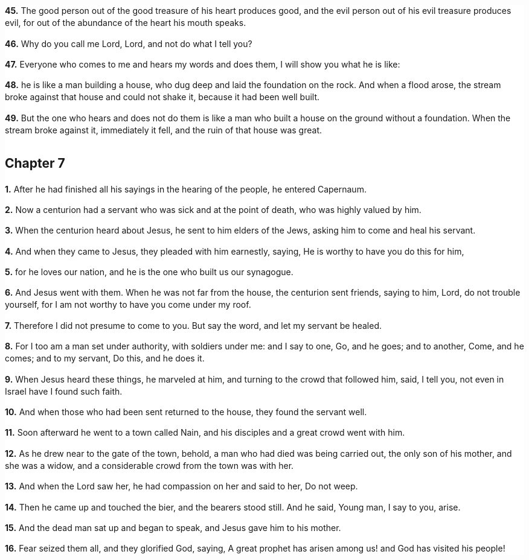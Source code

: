 **45.** The good person out of the good treasure of his heart produces good, and the evil person out of his evil treasure produces evil, for out of the abundance of the heart his mouth speaks. 

**46.** Why do you call me Lord, Lord, and not do what I tell you? 

**47.** Everyone who comes to me and hears my words and does them, I will show you what he is like: 

**48.** he is like a man building a house, who dug deep and laid the foundation on the rock. And when a flood arose, the stream broke against that house and could not shake it, because it had been well built. 

**49.** But the one who hears and does not do them is like a man who built a house on the ground without a foundation. When the stream broke against it, immediately it fell, and the ruin of that house was great. 

## Chapter 7

**1.** After he had finished all his sayings in the hearing of the people, he entered Capernaum. 

**2.** Now a centurion had a servant who was sick and at the point of death, who was highly valued by him. 

**3.** When the centurion heard about Jesus, he sent to him elders of the Jews, asking him to come and heal his servant. 

**4.** And when they came to Jesus, they pleaded with him earnestly, saying, He is worthy to have you do this for him, 

**5.** for he loves our nation, and he is the one who built us our synagogue. 

**6.** And Jesus went with them. When he was not far from the house, the centurion sent friends, saying to him, Lord, do not trouble yourself, for I am not worthy to have you come under my roof. 

**7.** Therefore I did not presume to come to you. But say the word, and let my servant be healed. 

**8.** For I too am a man set under authority, with soldiers under me: and I say to one, Go, and he goes; and to another, Come, and he comes; and to my servant, Do this, and he does it. 

**9.** When Jesus heard these things, he marveled at him, and turning to the crowd that followed him, said, I tell you, not even in Israel have I found such faith. 

**10.** And when those who had been sent returned to the house, they found the servant well. 

**11.** Soon afterward he went to a town called Nain, and his disciples and a great crowd went with him. 

**12.** As he drew near to the gate of the town, behold, a man who had died was being carried out, the only son of his mother, and she was a widow, and a considerable crowd from the town was with her. 

**13.** And when the Lord saw her, he had compassion on her and said to her, Do not weep. 

**14.** Then he came up and touched the bier, and the bearers stood still. And he said, Young man, I say to you, arise. 

**15.** And the dead man sat up and began to speak, and Jesus gave him to his mother. 

**16.** Fear seized them all, and they glorified God, saying, A great prophet has arisen among us! and God has visited his people! 
